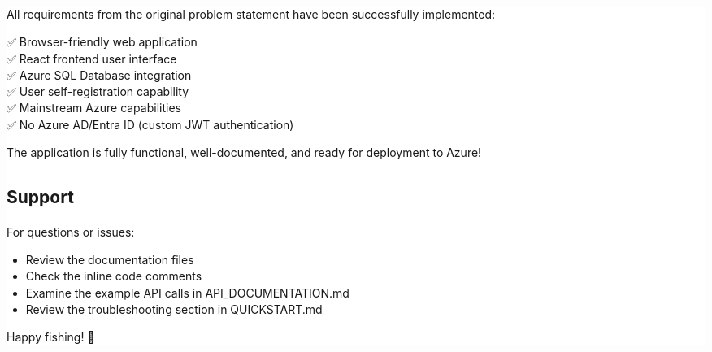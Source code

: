 All requirements from the original problem statement have been successfully implemented:

✅ Browser-friendly web application  
✅ React frontend user interface  
✅ Azure SQL Database integration  
✅ User self-registration capability  
✅ Mainstream Azure capabilities  
✅ No Azure AD/Entra ID (custom JWT authentication)  

The application is fully functional, well-documented, and ready for deployment to Azure!

## Support

For questions or issues:
- Review the documentation files
- Check the inline code comments
- Examine the example API calls in API_DOCUMENTATION.md
- Review the troubleshooting section in QUICKSTART.md

Happy fishing! 🎣
